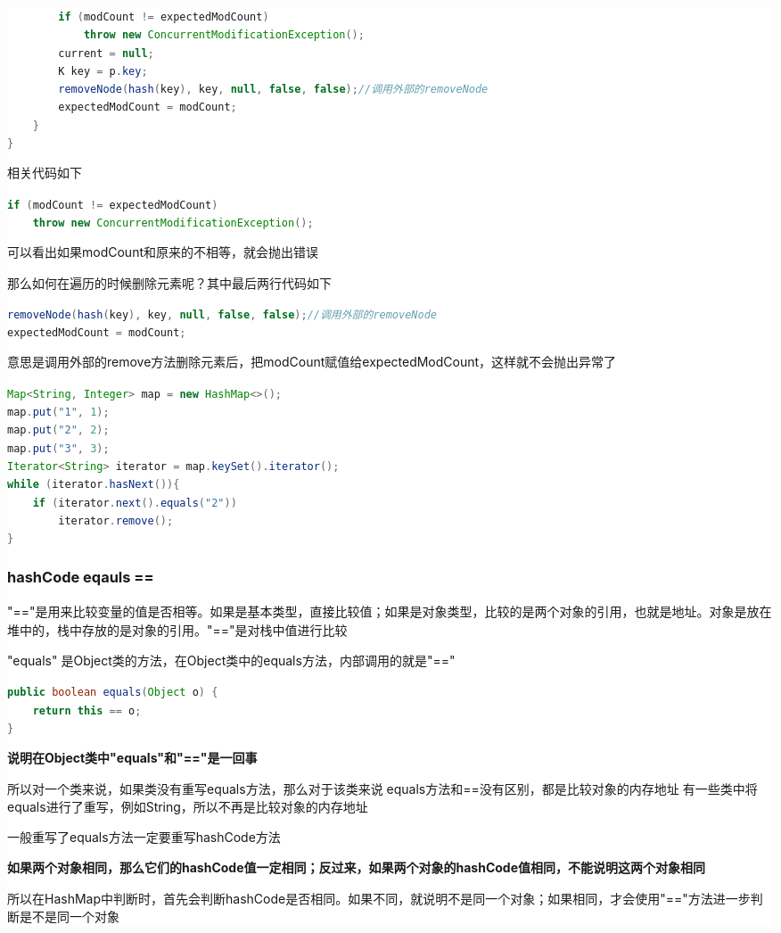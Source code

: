 ```java
        if (modCount != expectedModCount)  
            throw new ConcurrentModificationException();  
        current = null;  
        K key = p.key;  
        removeNode(hash(key), key, null, false, false);//调用外部的removeNode  
        expectedModCount = modCount;  
    }  
}
```

相关代码如下  

```java
if (modCount != expectedModCount)  
    throw new ConcurrentModificationException();
```

可以看出如果modCount和原来的不相等，就会抛出错误  

那么如何在遍历的时候删除元素呢？其中最后两行代码如下  

```java
removeNode(hash(key), key, null, false, false);//调用外部的removeNode  
expectedModCount = modCount; 
```

意思是调用外部的remove方法删除元素后，把modCount赋值给expectedModCount，这样就不会抛出异常了  

```java
Map<String, Integer> map = new HashMap<>();  
map.put("1", 1);  
map.put("2", 2);  
map.put("3", 3);  
Iterator<String> iterator = map.keySet().iterator();  
while (iterator.hasNext()){  
    if (iterator.next().equals("2"))  
        iterator.remove();  
}
```

### hashCode eqauls ==  

"=="是用来比较变量的值是否相等。如果是基本类型，直接比较值；如果是对象类型，比较的是两个对象的引用，也就是地址。对象是放在堆中的，栈中存放的是对象的引用。"=="是对栈中值进行比较  

"equals" 是Object类的方法，在Object类中的equals方法，内部调用的就是"=="  

```java
public boolean equals(Object o) {
	return this == o;
}
```

**说明在Object类中"equals"和"=="是一回事**  

所以对一个类来说，如果类没有重写equals方法，那么对于该类来说 equals方法和==没有区别，都是比较对象的内存地址  有一些类中将equals进行了重写，例如String，所以不再是比较对象的内存地址   

一般重写了equals方法一定要重写hashCode方法  

**如果两个对象相同，那么它们的hashCode值一定相同；反过来，如果两个对象的hashCode值相同，不能说明这两个对象相同**  

所以在HashMap中判断时，首先会判断hashCode是否相同。如果不同，就说明不是同一个对象；如果相同，才会使用"=="方法进一步判断是不是同一个对象  